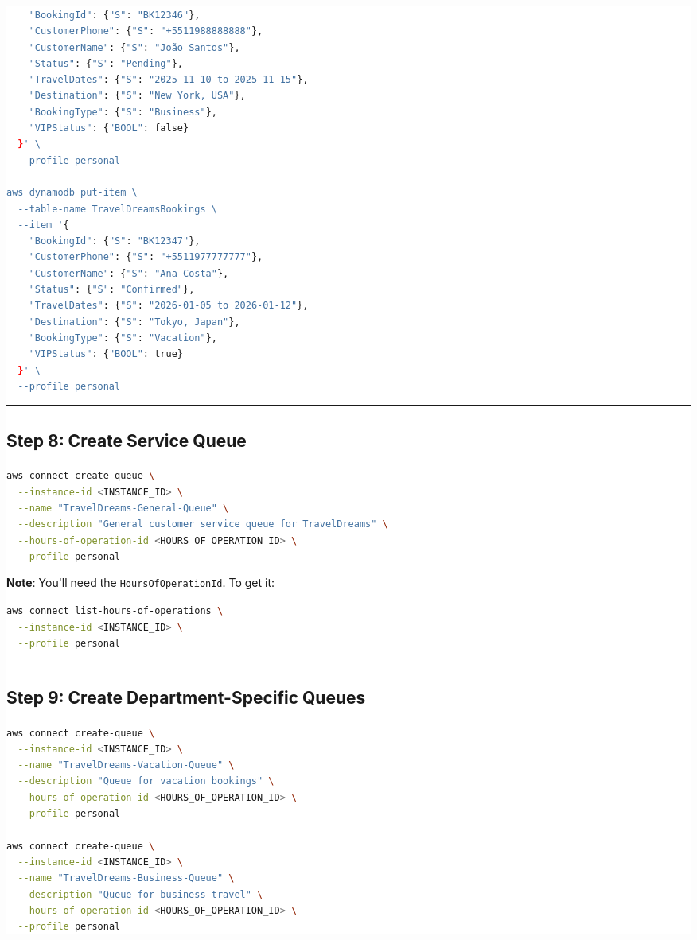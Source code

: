 ```bash
    "BookingId": {"S": "BK12346"},
    "CustomerPhone": {"S": "+5511988888888"},
    "CustomerName": {"S": "João Santos"},
    "Status": {"S": "Pending"},
    "TravelDates": {"S": "2025-11-10 to 2025-11-15"},
    "Destination": {"S": "New York, USA"},
    "BookingType": {"S": "Business"},
    "VIPStatus": {"BOOL": false}
  }' \
  --profile personal

aws dynamodb put-item \
  --table-name TravelDreamsBookings \
  --item '{
    "BookingId": {"S": "BK12347"},
    "CustomerPhone": {"S": "+5511977777777"},
    "CustomerName": {"S": "Ana Costa"},
    "Status": {"S": "Confirmed"},
    "TravelDates": {"S": "2026-01-05 to 2026-01-12"},
    "Destination": {"S": "Tokyo, Japan"},
    "BookingType": {"S": "Vacation"},
    "VIPStatus": {"BOOL": true}
  }' \
  --profile personal
```

---

## Step 8: Create Service Queue

```bash
aws connect create-queue \
  --instance-id <INSTANCE_ID> \
  --name "TravelDreams-General-Queue" \
  --description "General customer service queue for TravelDreams" \
  --hours-of-operation-id <HOURS_OF_OPERATION_ID> \
  --profile personal
```

**Note**: You'll need the `HoursOfOperationId`. To get it:

```bash
aws connect list-hours-of-operations \
  --instance-id <INSTANCE_ID> \
  --profile personal
```

---

## Step 9: Create Department-Specific Queues

```bash
aws connect create-queue \
  --instance-id <INSTANCE_ID> \
  --name "TravelDreams-Vacation-Queue" \
  --description "Queue for vacation bookings" \
  --hours-of-operation-id <HOURS_OF_OPERATION_ID> \
  --profile personal

aws connect create-queue \
  --instance-id <INSTANCE_ID> \
  --name "TravelDreams-Business-Queue" \
  --description "Queue for business travel" \
  --hours-of-operation-id <HOURS_OF_OPERATION_ID> \
  --profile personal
```